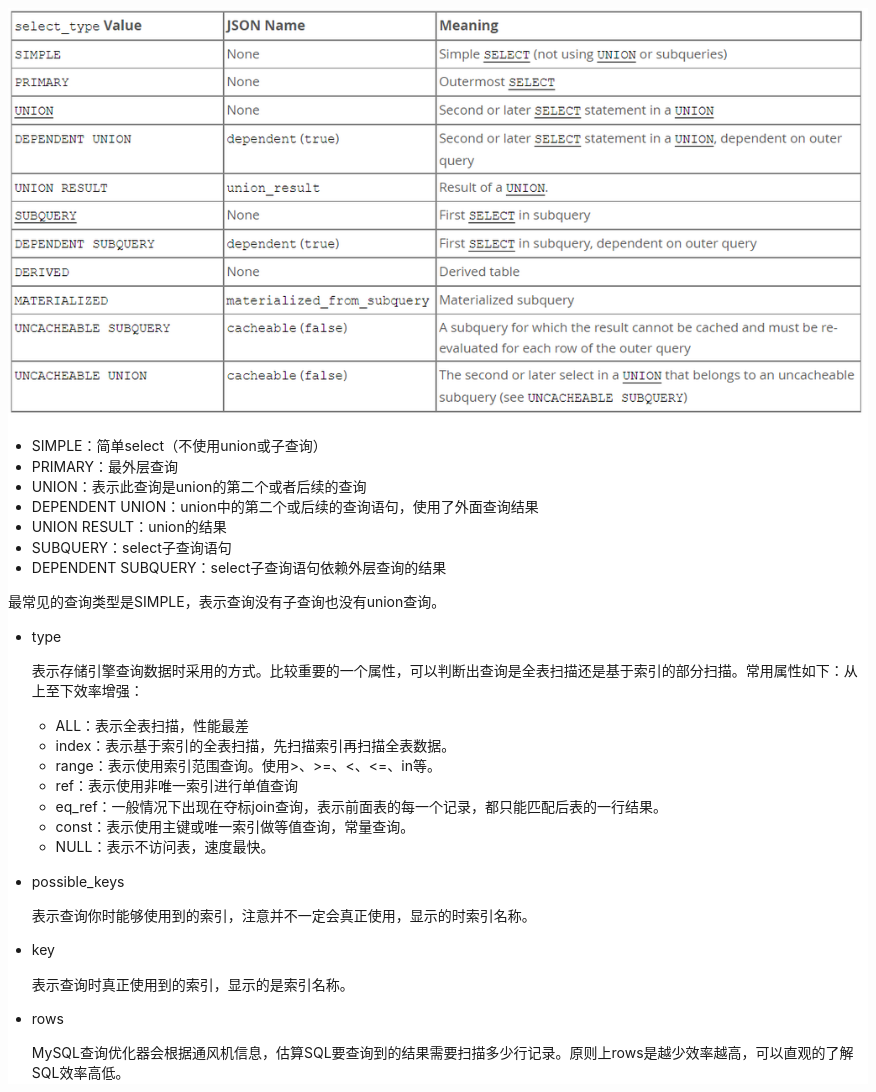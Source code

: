   ![image-20210719183650306](assest/image-20210719183650306.png)

  - SIMPLE：简单select（不使用union或子查询）
  - PRIMARY：最外层查询
  - UNION：表示此查询是union的第二个或者后续的查询
  - DEPENDENT UNION：union中的第二个或后续的查询语句，使用了外面查询结果
  - UNION RESULT：union的结果
  - SUBQUERY：select子查询语句
  - DEPENDENT SUBQUERY：select子查询语句依赖外层查询的结果

  最常见的查询类型是SIMPLE，表示查询没有子查询也没有union查询。

- type

  表示存储引擎查询数据时采用的方式。比较重要的一个属性，可以判断出查询是全表扫描还是基于索引的部分扫描。常用属性如下：从上至下效率增强：

  - ALL：表示全表扫描，性能最差
  - index：表示基于索引的全表扫描，先扫描索引再扫描全表数据。
  - range：表示使用索引范围查询。使用>、>=、<、<=、in等。
  - ref：表示使用非唯一索引进行单值查询
  - eq_ref：一般情况下出现在夺标join查询，表示前面表的每一个记录，都只能匹配后表的一行结果。
  - const：表示使用主键或唯一索引做等值查询，常量查询。
  - NULL：表示不访问表，速度最快。

- possible_keys

  表示查询你时能够使用到的索引，注意并不一定会真正使用，显示的时索引名称。

- key

  表示查询时真正使用到的索引，显示的是索引名称。

- rows

  MySQL查询优化器会根据通风机信息，估算SQL要查询到的结果需要扫描多少行记录。原则上rows是越少效率越高，可以直观的了解SQL效率高低。
